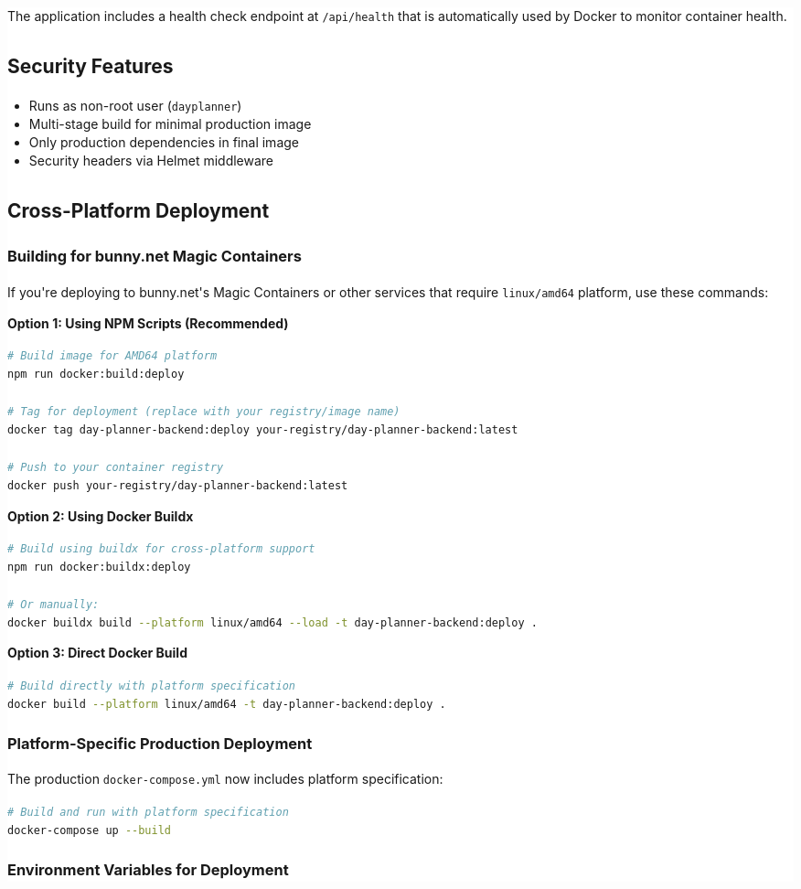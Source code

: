 The application includes a health check endpoint at `/api/health` that is automatically used by Docker to monitor container health.

## Security Features

- Runs as non-root user (`dayplanner`)
- Multi-stage build for minimal production image
- Only production dependencies in final image
- Security headers via Helmet middleware

## Cross-Platform Deployment

### Building for bunny.net Magic Containers

If you're deploying to bunny.net's Magic Containers or other services that require `linux/amd64` platform, use these commands:

**Option 1: Using NPM Scripts (Recommended)**
```bash
# Build image for AMD64 platform
npm run docker:build:deploy

# Tag for deployment (replace with your registry/image name)
docker tag day-planner-backend:deploy your-registry/day-planner-backend:latest

# Push to your container registry
docker push your-registry/day-planner-backend:latest
```

**Option 2: Using Docker Buildx**
```bash
# Build using buildx for cross-platform support
npm run docker:buildx:deploy

# Or manually:
docker buildx build --platform linux/amd64 --load -t day-planner-backend:deploy .
```

**Option 3: Direct Docker Build**
```bash
# Build directly with platform specification
docker build --platform linux/amd64 -t day-planner-backend:deploy .
```

### Platform-Specific Production Deployment

The production `docker-compose.yml` now includes platform specification:

```bash
# Build and run with platform specification
docker-compose up --build
```

### Environment Variables for Deployment
